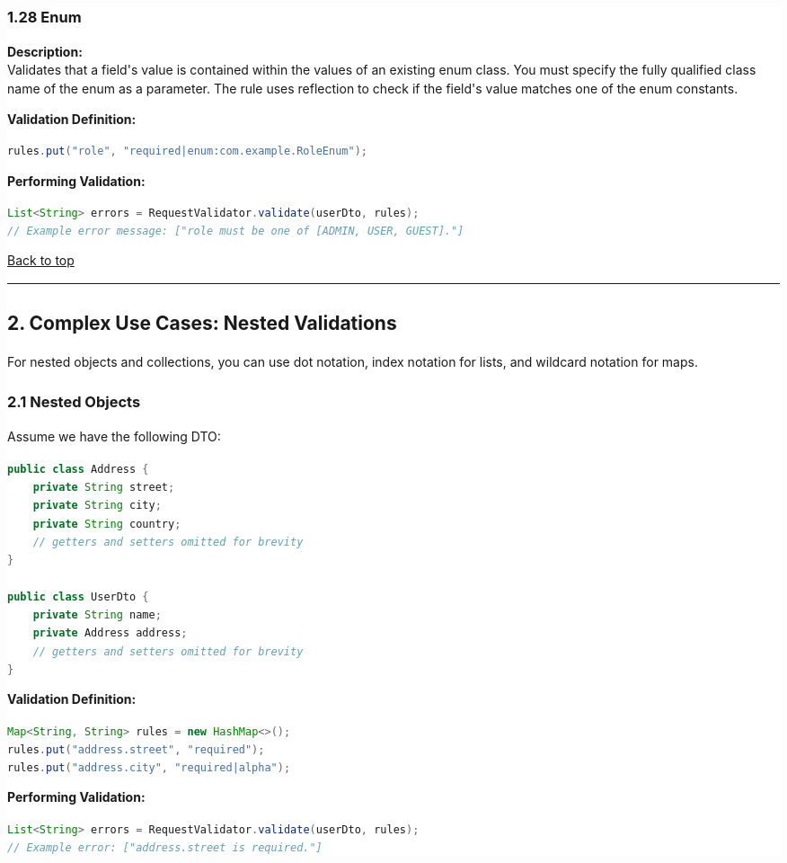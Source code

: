 
### 1.28 Enum
**Description:**  
Validates that a field's value is contained within the values of an existing enum class. You must specify the fully qualified class name of the enum as a parameter. The rule uses reflection to check if the field's value matches one of the enum constants.

**Validation Definition:**
```java
rules.put("role", "required|enum:com.example.RoleEnum");
```

**Performing Validation:**
```java
List<String> errors = RequestValidator.validate(userDto, rules);
// Example error message: ["role must be one of [ADMIN, USER, GUEST]."]
```

[Back to top](#table-of-contents)

---

## 2. Complex Use Cases: Nested Validations

For nested objects and collections, you can use dot notation, index notation for lists, and wildcard notation for maps.

### 2.1 Nested Objects
Assume we have the following DTO:

```java
public class Address {
    private String street;
    private String city;
    private String country;
    // getters and setters omitted for brevity
}

public class UserDto {
    private String name;
    private Address address;
    // getters and setters omitted for brevity
}
```

**Validation Definition:**
```java
Map<String, String> rules = new HashMap<>();
rules.put("address.street", "required");
rules.put("address.city", "required|alpha");
```

**Performing Validation:**
```java
List<String> errors = RequestValidator.validate(userDto, rules);
// Example error: ["address.street is required."]
```

